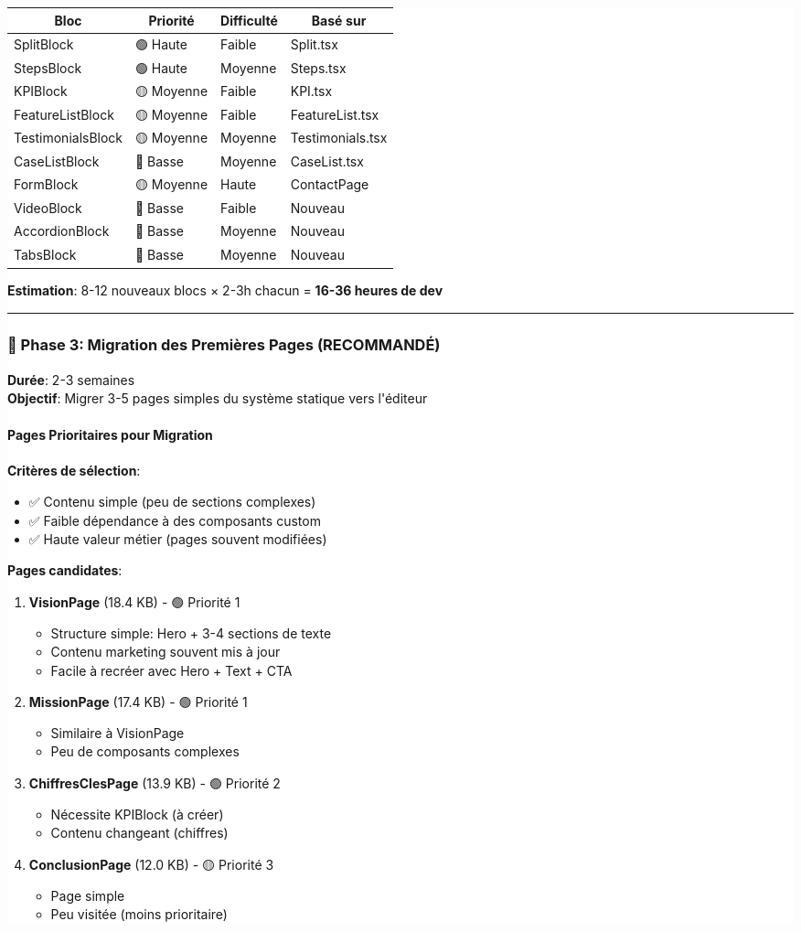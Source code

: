 | Bloc | Priorité | Difficulté | Basé sur |
|------|----------|-----------|----------|
| SplitBlock | 🟢 Haute | Faible | Split.tsx |
| StepsBlock | 🟢 Haute | Moyenne | Steps.tsx |
| KPIBlock | 🟡 Moyenne | Faible | KPI.tsx |
| FeatureListBlock | 🟡 Moyenne | Faible | FeatureList.tsx |
| TestimonialsBlock | 🟡 Moyenne | Moyenne | Testimonials.tsx |
| CaseListBlock | 🔴 Basse | Moyenne | CaseList.tsx |
| FormBlock | 🟡 Moyenne | Haute | ContactPage |
| VideoBlock | 🔴 Basse | Faible | Nouveau |
| AccordionBlock | 🔴 Basse | Moyenne | Nouveau |
| TabsBlock | 🔴 Basse | Moyenne | Nouveau |

**Estimation**: 8-12 nouveaux blocs × 2-3h chacun = **16-36 heures de dev**

---

### 🎨 Phase 3: Migration des Premières Pages (RECOMMANDÉ)

**Durée**: 2-3 semaines  
**Objectif**: Migrer 3-5 pages simples du système statique vers l'éditeur

#### Pages Prioritaires pour Migration

**Critères de sélection**:
- ✅ Contenu simple (peu de sections complexes)
- ✅ Faible dépendance à des composants custom
- ✅ Haute valeur métier (pages souvent modifiées)

**Pages candidates**:

1. **VisionPage** (18.4 KB) - 🟢 Priorité 1
   - Structure simple: Hero + 3-4 sections de texte
   - Contenu marketing souvent mis à jour
   - Facile à recréer avec Hero + Text + CTA

2. **MissionPage** (17.4 KB) - 🟢 Priorité 1
   - Similaire à VisionPage
   - Peu de composants complexes

3. **ChiffresClesPage** (13.9 KB) - 🟢 Priorité 2
   - Nécessite KPIBlock (à créer)
   - Contenu changeant (chiffres)

4. **ConclusionPage** (12.0 KB) - 🟡 Priorité 3
   - Page simple
   - Peu visitée (moins prioritaire)
